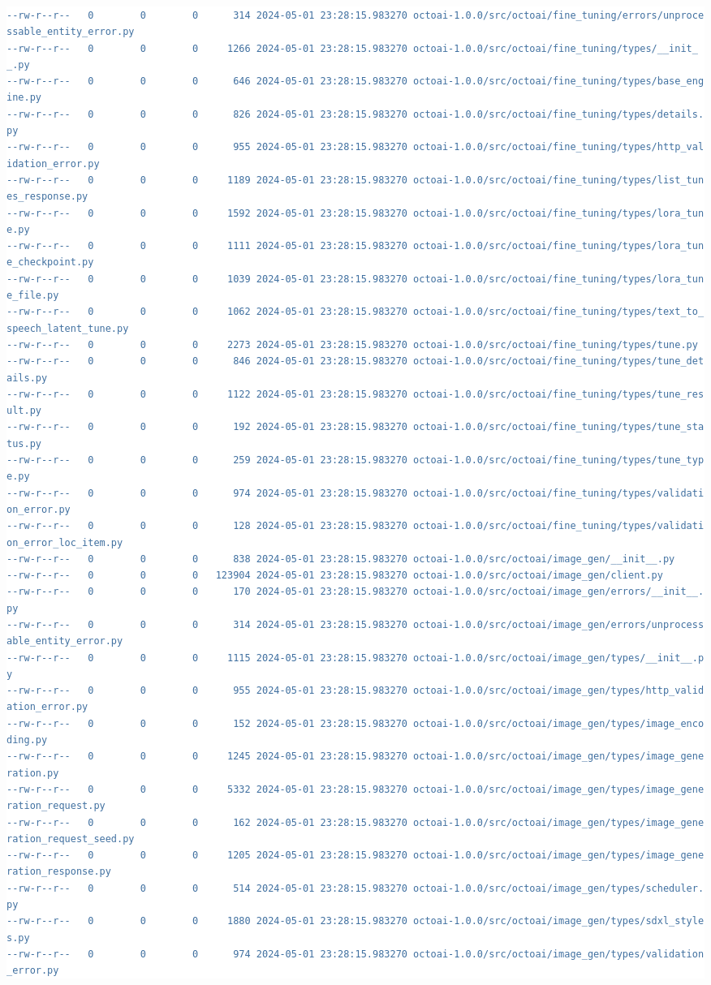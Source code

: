 ```diff
--rw-r--r--   0        0        0      314 2024-05-01 23:28:15.983270 octoai-1.0.0/src/octoai/fine_tuning/errors/unprocessable_entity_error.py
--rw-r--r--   0        0        0     1266 2024-05-01 23:28:15.983270 octoai-1.0.0/src/octoai/fine_tuning/types/__init__.py
--rw-r--r--   0        0        0      646 2024-05-01 23:28:15.983270 octoai-1.0.0/src/octoai/fine_tuning/types/base_engine.py
--rw-r--r--   0        0        0      826 2024-05-01 23:28:15.983270 octoai-1.0.0/src/octoai/fine_tuning/types/details.py
--rw-r--r--   0        0        0      955 2024-05-01 23:28:15.983270 octoai-1.0.0/src/octoai/fine_tuning/types/http_validation_error.py
--rw-r--r--   0        0        0     1189 2024-05-01 23:28:15.983270 octoai-1.0.0/src/octoai/fine_tuning/types/list_tunes_response.py
--rw-r--r--   0        0        0     1592 2024-05-01 23:28:15.983270 octoai-1.0.0/src/octoai/fine_tuning/types/lora_tune.py
--rw-r--r--   0        0        0     1111 2024-05-01 23:28:15.983270 octoai-1.0.0/src/octoai/fine_tuning/types/lora_tune_checkpoint.py
--rw-r--r--   0        0        0     1039 2024-05-01 23:28:15.983270 octoai-1.0.0/src/octoai/fine_tuning/types/lora_tune_file.py
--rw-r--r--   0        0        0     1062 2024-05-01 23:28:15.983270 octoai-1.0.0/src/octoai/fine_tuning/types/text_to_speech_latent_tune.py
--rw-r--r--   0        0        0     2273 2024-05-01 23:28:15.983270 octoai-1.0.0/src/octoai/fine_tuning/types/tune.py
--rw-r--r--   0        0        0      846 2024-05-01 23:28:15.983270 octoai-1.0.0/src/octoai/fine_tuning/types/tune_details.py
--rw-r--r--   0        0        0     1122 2024-05-01 23:28:15.983270 octoai-1.0.0/src/octoai/fine_tuning/types/tune_result.py
--rw-r--r--   0        0        0      192 2024-05-01 23:28:15.983270 octoai-1.0.0/src/octoai/fine_tuning/types/tune_status.py
--rw-r--r--   0        0        0      259 2024-05-01 23:28:15.983270 octoai-1.0.0/src/octoai/fine_tuning/types/tune_type.py
--rw-r--r--   0        0        0      974 2024-05-01 23:28:15.983270 octoai-1.0.0/src/octoai/fine_tuning/types/validation_error.py
--rw-r--r--   0        0        0      128 2024-05-01 23:28:15.983270 octoai-1.0.0/src/octoai/fine_tuning/types/validation_error_loc_item.py
--rw-r--r--   0        0        0      838 2024-05-01 23:28:15.983270 octoai-1.0.0/src/octoai/image_gen/__init__.py
--rw-r--r--   0        0        0   123904 2024-05-01 23:28:15.983270 octoai-1.0.0/src/octoai/image_gen/client.py
--rw-r--r--   0        0        0      170 2024-05-01 23:28:15.983270 octoai-1.0.0/src/octoai/image_gen/errors/__init__.py
--rw-r--r--   0        0        0      314 2024-05-01 23:28:15.983270 octoai-1.0.0/src/octoai/image_gen/errors/unprocessable_entity_error.py
--rw-r--r--   0        0        0     1115 2024-05-01 23:28:15.983270 octoai-1.0.0/src/octoai/image_gen/types/__init__.py
--rw-r--r--   0        0        0      955 2024-05-01 23:28:15.983270 octoai-1.0.0/src/octoai/image_gen/types/http_validation_error.py
--rw-r--r--   0        0        0      152 2024-05-01 23:28:15.983270 octoai-1.0.0/src/octoai/image_gen/types/image_encoding.py
--rw-r--r--   0        0        0     1245 2024-05-01 23:28:15.983270 octoai-1.0.0/src/octoai/image_gen/types/image_generation.py
--rw-r--r--   0        0        0     5332 2024-05-01 23:28:15.983270 octoai-1.0.0/src/octoai/image_gen/types/image_generation_request.py
--rw-r--r--   0        0        0      162 2024-05-01 23:28:15.983270 octoai-1.0.0/src/octoai/image_gen/types/image_generation_request_seed.py
--rw-r--r--   0        0        0     1205 2024-05-01 23:28:15.983270 octoai-1.0.0/src/octoai/image_gen/types/image_generation_response.py
--rw-r--r--   0        0        0      514 2024-05-01 23:28:15.983270 octoai-1.0.0/src/octoai/image_gen/types/scheduler.py
--rw-r--r--   0        0        0     1880 2024-05-01 23:28:15.983270 octoai-1.0.0/src/octoai/image_gen/types/sdxl_styles.py
--rw-r--r--   0        0        0      974 2024-05-01 23:28:15.983270 octoai-1.0.0/src/octoai/image_gen/types/validation_error.py
```